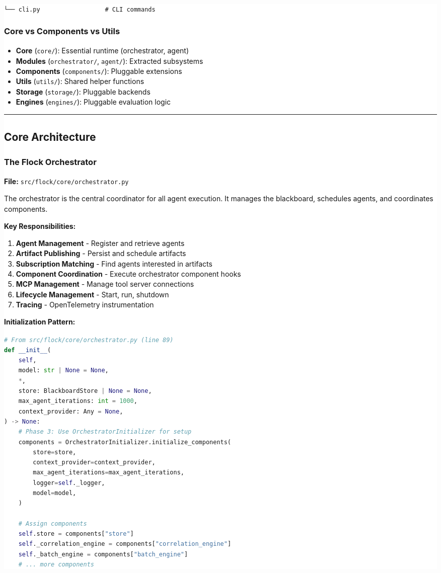 ```
└── cli.py                  # CLI commands
```

### Core vs Components vs Utils

- **Core** (`core/`): Essential runtime (orchestrator, agent)
- **Modules** (`orchestrator/`, `agent/`): Extracted subsystems
- **Components** (`components/`): Pluggable extensions
- **Utils** (`utils/`): Shared helper functions
- **Storage** (`storage/`): Pluggable backends
- **Engines** (`engines/`): Pluggable evaluation logic

---

## Core Architecture

### The Flock Orchestrator

**File:** `src/flock/core/orchestrator.py`

The orchestrator is the central coordinator for all agent execution. It manages the blackboard, schedules agents, and coordinates components.

**Key Responsibilities:**

1. **Agent Management** - Register and retrieve agents
2. **Artifact Publishing** - Persist and schedule artifacts
3. **Subscription Matching** - Find agents interested in artifacts
4. **Component Coordination** - Execute orchestrator component hooks
5. **MCP Management** - Manage tool server connections
6. **Lifecycle Management** - Start, run, shutdown
7. **Tracing** - OpenTelemetry instrumentation

**Initialization Pattern:**

```python
# From src/flock/core/orchestrator.py (line 89)
def __init__(
    self,
    model: str | None = None,
    *,
    store: BlackboardStore | None = None,
    max_agent_iterations: int = 1000,
    context_provider: Any = None,
) -> None:
    # Phase 3: Use OrchestratorInitializer for setup
    components = OrchestratorInitializer.initialize_components(
        store=store,
        context_provider=context_provider,
        max_agent_iterations=max_agent_iterations,
        logger=self._logger,
        model=model,
    )

    # Assign components
    self.store = components["store"]
    self._correlation_engine = components["correlation_engine"]
    self._batch_engine = components["batch_engine"]
    # ... more components
```

